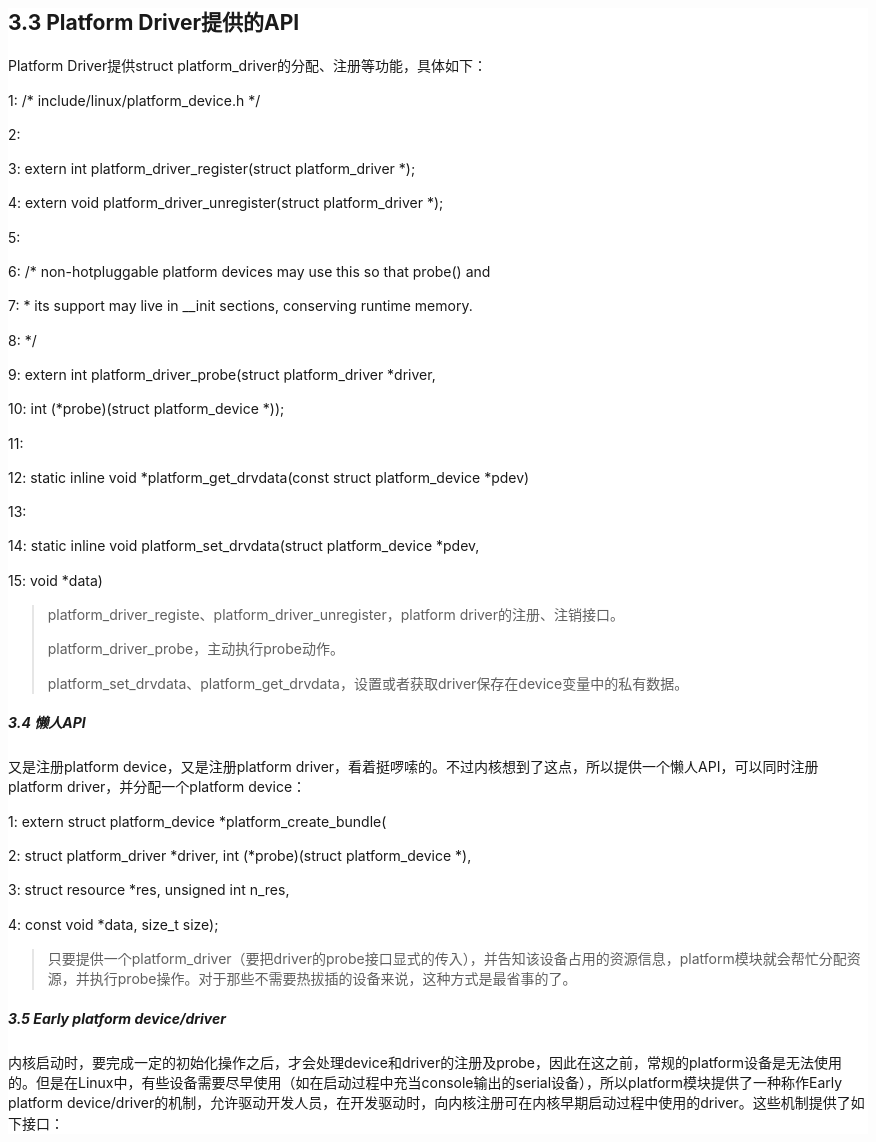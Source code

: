## 3.3 Platform Driver提供的API

Platform Driver提供struct platform_driver的分配、注册等功能，具体如下：

1: /\* include/linux/platform_device.h \*/

2:

3: extern int platform_driver_register(struct platform_driver \*);

4: extern void platform_driver_unregister(struct platform_driver \*);

5:

6: /\* non-hotpluggable platform devices may use this so that probe() and

7:  * its support may live in \_\_init sections, conserving runtime memory.

8:  \*/

9: extern int platform_driver_probe(struct platform_driver \*driver,

10:                 int (\*probe)(struct platform_device \*));

11:

12: static inline void \*platform_get_drvdata(const struct platform_device \*pdev)

13:

14: static inline void platform_set_drvdata(struct platform_device \*pdev,

15:                                         void \*data)

> platform_driver_registe、platform_driver_unregister，platform driver的注册、注销接口。
>
> platform_driver_probe，主动执行probe动作。
>
> platform_set_drvdata、platform_get_drvdata，设置或者获取driver保存在device变量中的私有数据。

##### 3.4 懒人API

又是注册platform device，又是注册platform driver，看着挺啰嗦的。不过内核想到了这点，所以提供一个懒人API，可以同时注册platform driver，并分配一个platform device：

1: extern struct platform_device \*platform_create_bundle(

2:         struct platform_driver \*driver, int (\*probe)(struct platform_device \*),

3:         struct resource \*res, unsigned int n_res,

4:         const void \*data, size_t size);

> 只要提供一个platform_driver（要把driver的probe接口显式的传入），并告知该设备占用的资源信息，platform模块就会帮忙分配资源，并执行probe操作。对于那些不需要热拔插的设备来说，这种方式是最省事的了。

##### 3.5 Early platform device/driver

内核启动时，要完成一定的初始化操作之后，才会处理device和driver的注册及probe，因此在这之前，常规的platform设备是无法使用的。但是在Linux中，有些设备需要尽早使用（如在启动过程中充当console输出的serial设备），所以platform模块提供了一种称作Early platform device/driver的机制，允许驱动开发人员，在开发驱动时，向内核注册可在内核早期启动过程中使用的driver。这些机制提供了如下接口：
